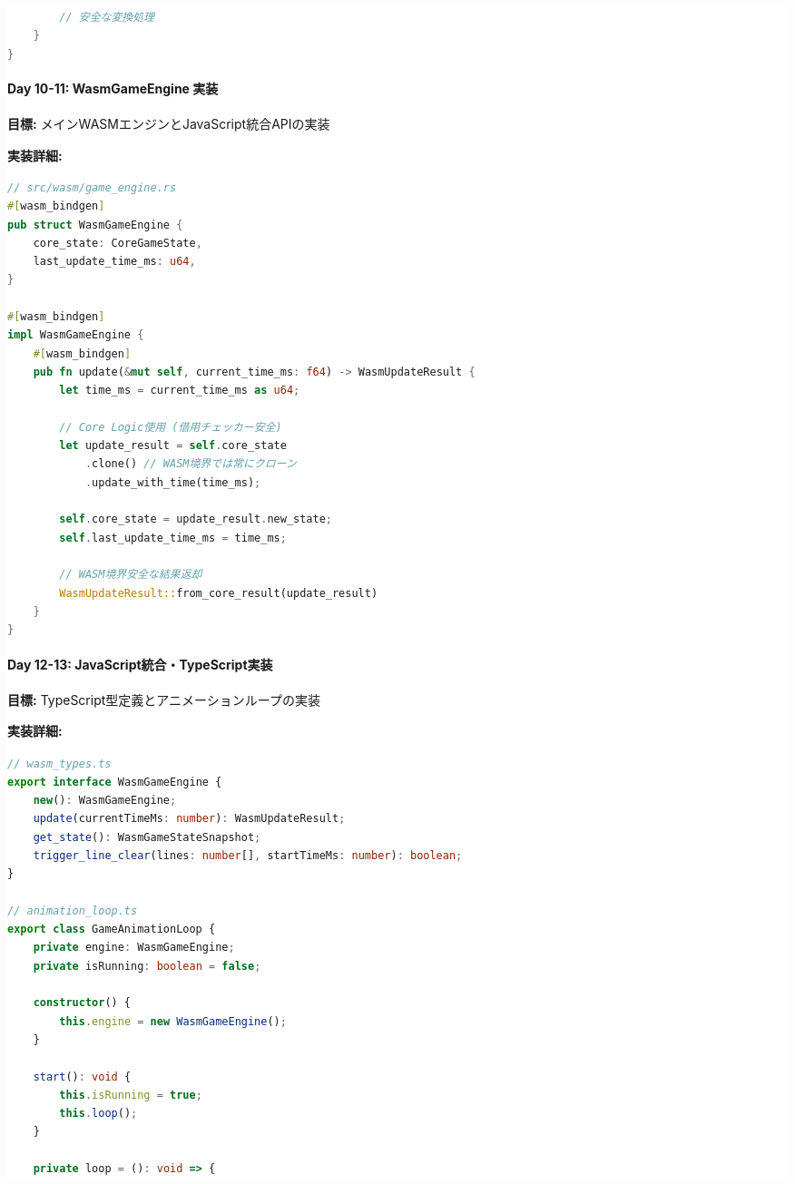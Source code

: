 ```rust
        // 安全な変換処理
    }
}
```

#### Day 10-11: WasmGameEngine 実装
**目標:** メインWASMエンジンとJavaScript統合APIの実装

**実装詳細:**
```rust
// src/wasm/game_engine.rs
#[wasm_bindgen]
pub struct WasmGameEngine {
    core_state: CoreGameState,
    last_update_time_ms: u64,
}

#[wasm_bindgen]
impl WasmGameEngine {
    #[wasm_bindgen]
    pub fn update(&mut self, current_time_ms: f64) -> WasmUpdateResult {
        let time_ms = current_time_ms as u64;
        
        // Core Logic使用 (借用チェッカー安全)
        let update_result = self.core_state
            .clone() // WASM境界では常にクローン
            .update_with_time(time_ms);
        
        self.core_state = update_result.new_state;
        self.last_update_time_ms = time_ms;
        
        // WASM境界安全な結果返却
        WasmUpdateResult::from_core_result(update_result)
    }
}
```

#### Day 12-13: JavaScript統合・TypeScript実装
**目標:** TypeScript型定義とアニメーションループの実装

**実装詳細:**
```typescript
// wasm_types.ts
export interface WasmGameEngine {
    new(): WasmGameEngine;
    update(currentTimeMs: number): WasmUpdateResult;
    get_state(): WasmGameStateSnapshot;
    trigger_line_clear(lines: number[], startTimeMs: number): boolean;
}

// animation_loop.ts  
export class GameAnimationLoop {
    private engine: WasmGameEngine;
    private isRunning: boolean = false;
    
    constructor() {
        this.engine = new WasmGameEngine();
    }
    
    start(): void {
        this.isRunning = true;
        this.loop();
    }
    
    private loop = (): void => {
```